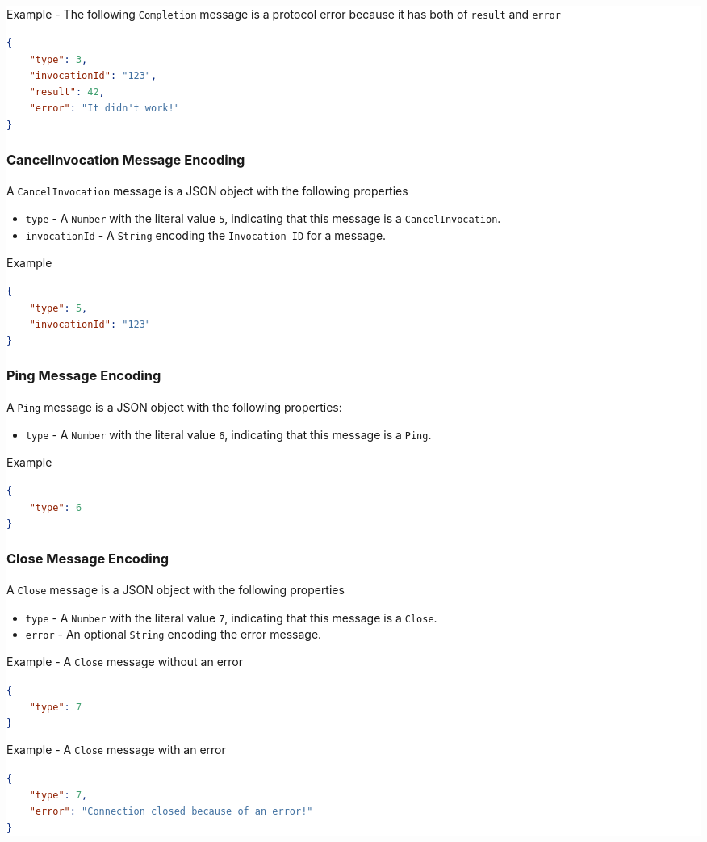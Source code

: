 Example - The following `Completion` message is a protocol error because it has both of `result` and `error`

```json
{
    "type": 3,
    "invocationId": "123",
    "result": 42,
    "error": "It didn't work!"
}
```

### CancelInvocation Message Encoding
A `CancelInvocation` message is a JSON object with the following properties

* `type` - A `Number` with the literal value `5`, indicating that this message is a `CancelInvocation`.
* `invocationId` - A `String` encoding the `Invocation ID` for a message.

Example
```json
{
    "type": 5,
    "invocationId": "123"
}
```

### Ping Message Encoding
A `Ping` message is a JSON object with the following properties:

* `type` - A `Number` with the literal value `6`, indicating that this message is a `Ping`.

Example
```json
{
    "type": 6
}
```

### Close Message Encoding
A `Close` message is a JSON object with the following properties

* `type` - A `Number` with the literal value `7`, indicating that this message is a `Close`.
* `error` - An optional `String` encoding the error message.

Example - A `Close` message without an error
```json
{
    "type": 7
}
```

Example - A `Close` message with an error
```json
{
    "type": 7,
    "error": "Connection closed because of an error!"
}
```
